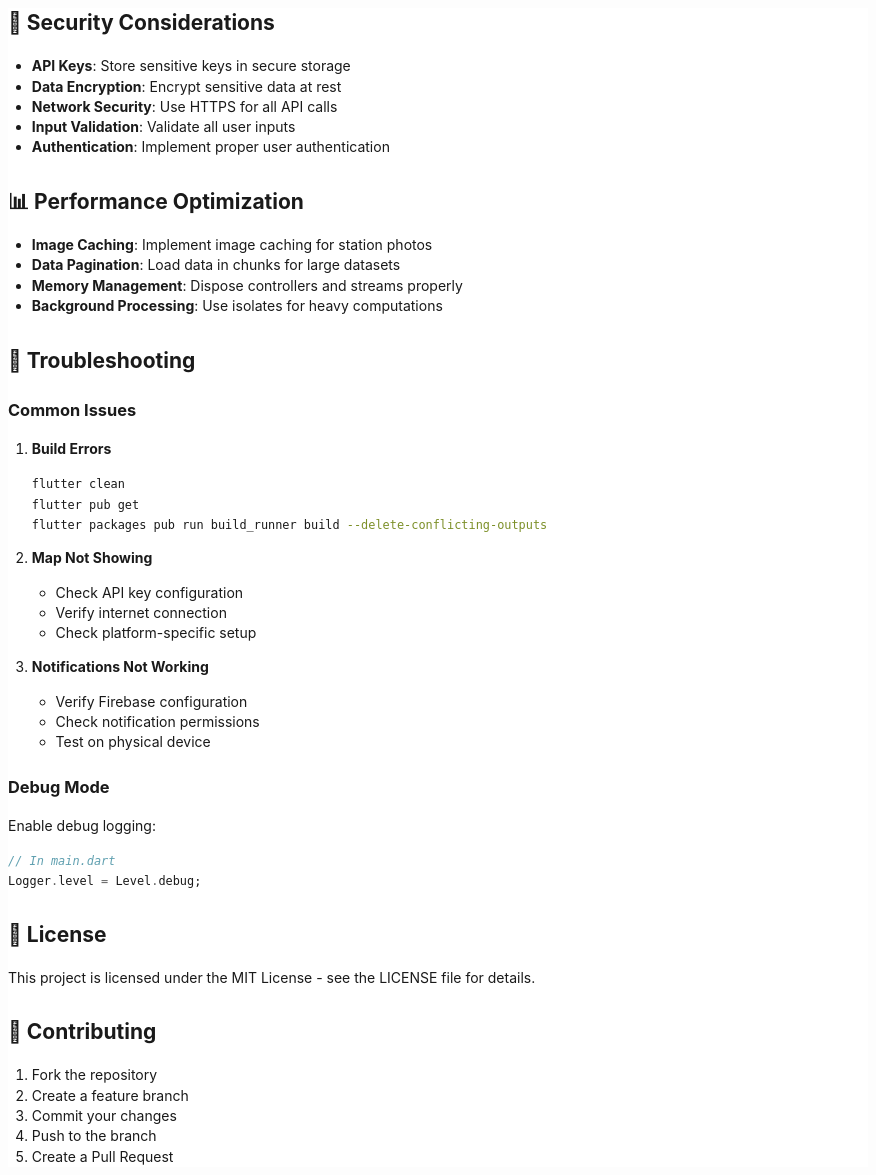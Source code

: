 ## 🔐 Security Considerations

- **API Keys**: Store sensitive keys in secure storage
- **Data Encryption**: Encrypt sensitive data at rest
- **Network Security**: Use HTTPS for all API calls
- **Input Validation**: Validate all user inputs
- **Authentication**: Implement proper user authentication

## 📊 Performance Optimization

- **Image Caching**: Implement image caching for station photos
- **Data Pagination**: Load data in chunks for large datasets
- **Memory Management**: Dispose controllers and streams properly
- **Background Processing**: Use isolates for heavy computations

## 🐛 Troubleshooting

### Common Issues

1. **Build Errors**
   ```bash
   flutter clean
   flutter pub get
   flutter packages pub run build_runner build --delete-conflicting-outputs
   ```

2. **Map Not Showing**
   - Check API key configuration
   - Verify internet connection
   - Check platform-specific setup

3. **Notifications Not Working**
   - Verify Firebase configuration
   - Check notification permissions
   - Test on physical device

### Debug Mode

Enable debug logging:
```dart
// In main.dart
Logger.level = Level.debug;
```

## 📄 License

This project is licensed under the MIT License - see the LICENSE file for details.

## 🤝 Contributing

1. Fork the repository
2. Create a feature branch
3. Commit your changes
4. Push to the branch
5. Create a Pull Request
